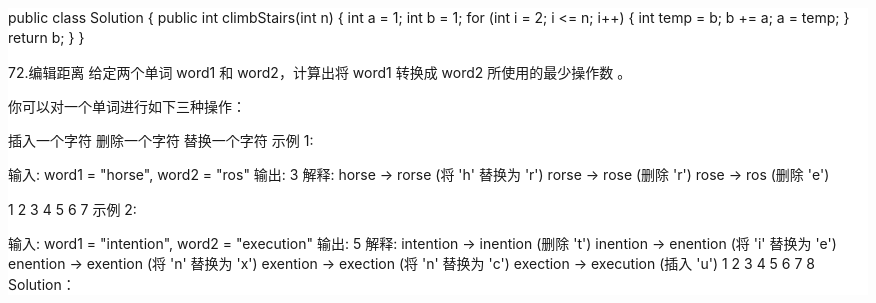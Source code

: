 public class Solution {
    public int climbStairs(int n) {
        int a = 1;
        int b = 1;
        for (int i = 2; i <= n; i++) {
            int temp = b;
            b += a;
            a = temp;
        }
        return b;
    }
}

72.编辑距离
给定两个单词 word1 和 word2，计算出将 word1 转换成 word2 所使用的最少操作数 。

你可以对一个单词进行如下三种操作：

插入一个字符
删除一个字符
替换一个字符
示例 1:

输入: word1 = "horse", word2 = "ros"
输出: 3
解释: 
horse -> rorse (将 'h' 替换为 'r')
rorse -> rose (删除 'r')
rose -> ros (删除 'e')

1
2
3
4
5
6
7
示例 2:

输入: word1 = "intention", word2 = "execution"
输出: 5
解释: 
intention -> inention (删除 't')
inention -> enention (将 'i' 替换为 'e')
enention -> exention (将 'n' 替换为 'x')
exention -> exection (将 'n' 替换为 'c')
exection -> execution (插入 'u')
1
2
3
4
5
6
7
8
Solution：

